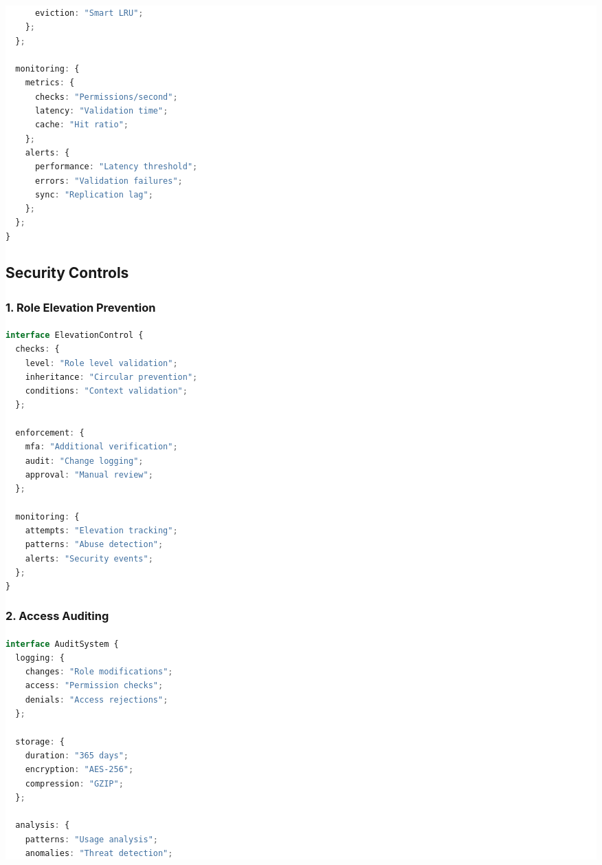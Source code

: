 ```typescript
      eviction: "Smart LRU";
    };
  };

  monitoring: {
    metrics: {
      checks: "Permissions/second";
      latency: "Validation time";
      cache: "Hit ratio";
    };
    alerts: {
      performance: "Latency threshold";
      errors: "Validation failures";
      sync: "Replication lag";
    };
  };
}
```

## Security Controls

### 1. Role Elevation Prevention
```typescript
interface ElevationControl {
  checks: {
    level: "Role level validation";
    inheritance: "Circular prevention";
    conditions: "Context validation";
  };
  
  enforcement: {
    mfa: "Additional verification";
    audit: "Change logging";
    approval: "Manual review";
  };

  monitoring: {
    attempts: "Elevation tracking";
    patterns: "Abuse detection";
    alerts: "Security events";
  };
}
```

### 2. Access Auditing
```typescript
interface AuditSystem {
  logging: {
    changes: "Role modifications";
    access: "Permission checks";
    denials: "Access rejections";
  };

  storage: {
    duration: "365 days";
    encryption: "AES-256";
    compression: "GZIP";
  };

  analysis: {
    patterns: "Usage analysis";
    anomalies: "Threat detection";
```